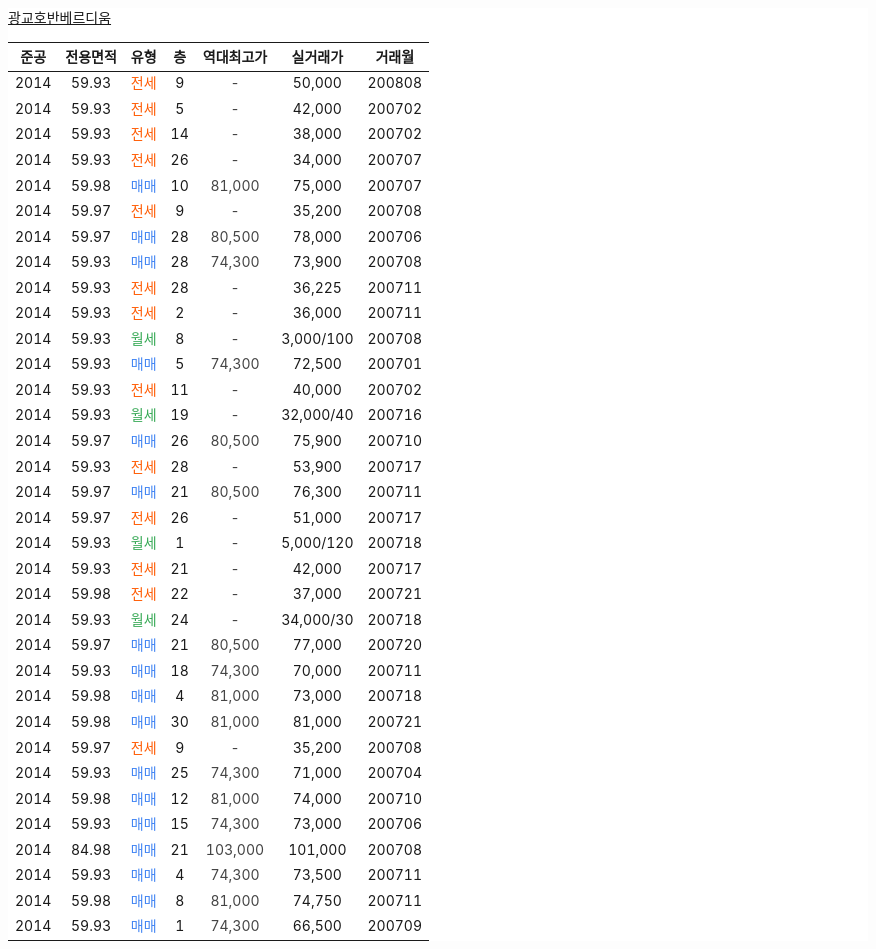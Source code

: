 [광교호반베르디움](https://search.naver.com/search.naver?query=%EA%B2%BD%EA%B8%B0%EB%8F%84+%EC%88%98%EC%9B%90%EC%8B%9C+%EC%98%81%ED%86%B5%EA%B5%AC+%EC%9B%90%EC%B2%9C%EB%8F%99+%EA%B4%91%EA%B5%90%ED%98%B8%EB%B0%98%EB%B2%A0%EB%A5%B4%EB%94%94%EC%9B%80)

|준공|전용면적|유형|층|역대최고가|실거래가|거래월|
|:---:|:---:|:---:|:---:|:---:|:---:|:---:|
|2014|59.93|<span style="color:#ff5a00">전세</span>|9|<span style="color:#444444">-</span>|50,000|200808|
|2014|59.93|<span style="color:#ff5a00">전세</span>|5|<span style="color:#444444">-</span>|42,000|200702|
|2014|59.93|<span style="color:#ff5a00">전세</span>|14|<span style="color:#444444">-</span>|38,000|200702|
|2014|59.93|<span style="color:#ff5a00">전세</span>|26|<span style="color:#444444">-</span>|34,000|200707|
|2014|59.98|<span style="color:#4285f3">매매</span>|10|<span style="color:#444444">81,000</span>|75,000|200707|
|2014|59.97|<span style="color:#ff5a00">전세</span>|9|<span style="color:#444444">-</span>|35,200|200708|
|2014|59.97|<span style="color:#4285f3">매매</span>|28|<span style="color:#444444">80,500</span>|78,000|200706|
|2014|59.93|<span style="color:#4285f3">매매</span>|28|<span style="color:#444444">74,300</span>|73,900|200708|
|2014|59.93|<span style="color:#ff5a00">전세</span>|28|<span style="color:#444444">-</span>|36,225|200711|
|2014|59.93|<span style="color:#ff5a00">전세</span>|2|<span style="color:#444444">-</span>|36,000|200711|
|2014|59.93|<span style="color:#34a853">월세</span>|8|<span style="color:#444444">-</span>|3,000/100|200708|
|2014|59.93|<span style="color:#4285f3">매매</span>|5|<span style="color:#444444">74,300</span>|72,500|200701|
|2014|59.93|<span style="color:#ff5a00">전세</span>|11|<span style="color:#444444">-</span>|40,000|200702|
|2014|59.93|<span style="color:#34a853">월세</span>|19|<span style="color:#444444">-</span>|32,000/40|200716|
|2014|59.97|<span style="color:#4285f3">매매</span>|26|<span style="color:#444444">80,500</span>|75,900|200710|
|2014|59.93|<span style="color:#ff5a00">전세</span>|28|<span style="color:#444444">-</span>|53,900|200717|
|2014|59.97|<span style="color:#4285f3">매매</span>|21|<span style="color:#444444">80,500</span>|76,300|200711|
|2014|59.97|<span style="color:#ff5a00">전세</span>|26|<span style="color:#444444">-</span>|51,000|200717|
|2014|59.93|<span style="color:#34a853">월세</span>|1|<span style="color:#444444">-</span>|5,000/120|200718|
|2014|59.93|<span style="color:#ff5a00">전세</span>|21|<span style="color:#444444">-</span>|42,000|200717|
|2014|59.98|<span style="color:#ff5a00">전세</span>|22|<span style="color:#444444">-</span>|37,000|200721|
|2014|59.93|<span style="color:#34a853">월세</span>|24|<span style="color:#444444">-</span>|34,000/30|200718|
|2014|59.97|<span style="color:#4285f3">매매</span>|21|<span style="color:#444444">80,500</span>|77,000|200720|
|2014|59.93|<span style="color:#4285f3">매매</span>|18|<span style="color:#444444">74,300</span>|70,000|200711|
|2014|59.98|<span style="color:#4285f3">매매</span>|4|<span style="color:#444444">81,000</span>|73,000|200718|
|2014|59.98|<span style="color:#4285f3">매매</span>|30|<span style="color:#444444">81,000</span>|81,000|200721|
|2014|59.97|<span style="color:#ff5a00">전세</span>|9|<span style="color:#444444">-</span>|35,200|200708|
|2014|59.93|<span style="color:#4285f3">매매</span>|25|<span style="color:#444444">74,300</span>|71,000|200704|
|2014|59.98|<span style="color:#4285f3">매매</span>|12|<span style="color:#444444">81,000</span>|74,000|200710|
|2014|59.93|<span style="color:#4285f3">매매</span>|15|<span style="color:#444444">74,300</span>|73,000|200706|
|2014|84.98|<span style="color:#4285f3">매매</span>|21|<span style="color:#444444">103,000</span>|101,000|200708|
|2014|59.93|<span style="color:#4285f3">매매</span>|4|<span style="color:#444444">74,300</span>|73,500|200711|
|2014|59.98|<span style="color:#4285f3">매매</span>|8|<span style="color:#444444">81,000</span>|74,750|200711|
|2014|59.93|<span style="color:#4285f3">매매</span>|1|<span style="color:#444444">74,300</span>|66,500|200709|